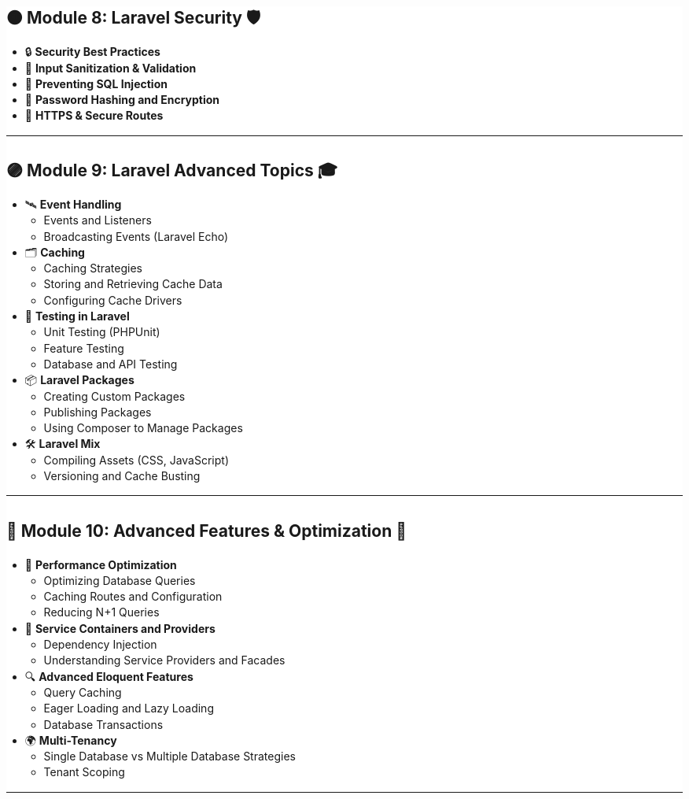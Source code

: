 
## 🟠 **Module 8: Laravel Security** 🛡️

- 🔒 **Security Best Practices**
- 🧹 **Input Sanitization & Validation**
- 🧬 **Preventing SQL Injection**
- 🔑 **Password Hashing and Encryption**
- 🔗 **HTTPS & Secure Routes**

---

## 🟣 **Module 9: Laravel Advanced Topics** 🎓

- 🛰 **Event Handling**
  - Events and Listeners
  - Broadcasting Events (Laravel Echo)
- 🗂 **Caching**
  - Caching Strategies
  - Storing and Retrieving Cache Data
  - Configuring Cache Drivers
- 🧪 **Testing in Laravel**
  - Unit Testing (PHPUnit)
  - Feature Testing
  - Database and API Testing
- 📦 **Laravel Packages**
  - Creating Custom Packages
  - Publishing Packages
  - Using Composer to Manage Packages
- 🛠 **Laravel Mix**
  - Compiling Assets (CSS, JavaScript)
  - Versioning and Cache Busting

---

## 🔵 **Module 10: Advanced Features & Optimization** 🚀

- 🚄 **Performance Optimization**
  - Optimizing Database Queries
  - Caching Routes and Configuration
  - Reducing N+1 Queries
- 🧩 **Service Containers and Providers**
  - Dependency Injection
  - Understanding Service Providers and Facades
- 🔍 **Advanced Eloquent Features**
  - Query Caching
  - Eager Loading and Lazy Loading
  - Database Transactions
- 🌍 **Multi-Tenancy**
  - Single Database vs Multiple Database Strategies
  - Tenant Scoping

---